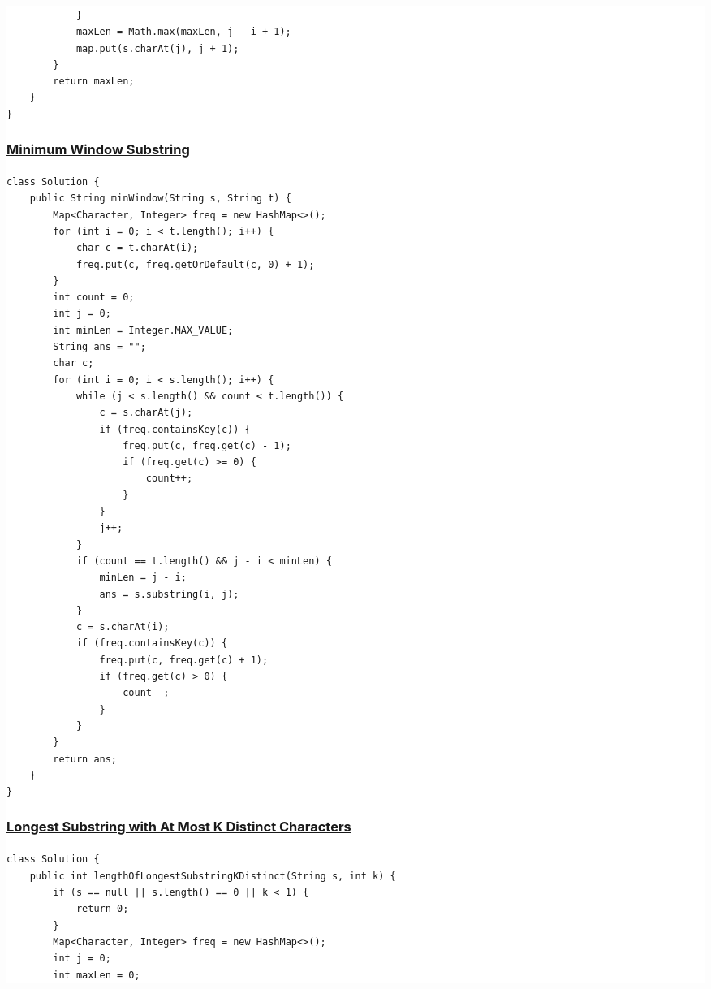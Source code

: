 ```
            }
            maxLen = Math.max(maxLen, j - i + 1);
            map.put(s.charAt(j), j + 1);
        }
        return maxLen;
    }
}
```
### [Minimum Window Substring](https://leetcode.com/problems/minimum-window-substring/description/)
```
class Solution {
    public String minWindow(String s, String t) {
        Map<Character, Integer> freq = new HashMap<>();
        for (int i = 0; i < t.length(); i++) {
            char c = t.charAt(i);
            freq.put(c, freq.getOrDefault(c, 0) + 1);
        }
        int count = 0;
        int j = 0;
        int minLen = Integer.MAX_VALUE;
        String ans = "";
        char c;
        for (int i = 0; i < s.length(); i++) {
            while (j < s.length() && count < t.length()) {
                c = s.charAt(j);
                if (freq.containsKey(c)) {
                    freq.put(c, freq.get(c) - 1);
                    if (freq.get(c) >= 0) {
                        count++;
                    }
                }
                j++;
            }
            if (count == t.length() && j - i < minLen) {
                minLen = j - i;
                ans = s.substring(i, j);
            }
            c = s.charAt(i);
            if (freq.containsKey(c)) {
                freq.put(c, freq.get(c) + 1);
                if (freq.get(c) > 0) {
                    count--;
                }
            }
        }
        return ans;
    }
}
```
### [Longest Substring with At Most K Distinct Characters](https://leetcode.com/problems/longest-substring-with-at-most-k-distinct-characters/description/)
```
class Solution {
    public int lengthOfLongestSubstringKDistinct(String s, int k) {
        if (s == null || s.length() == 0 || k < 1) {
            return 0;
        }
        Map<Character, Integer> freq = new HashMap<>();
        int j = 0;
        int maxLen = 0;
```